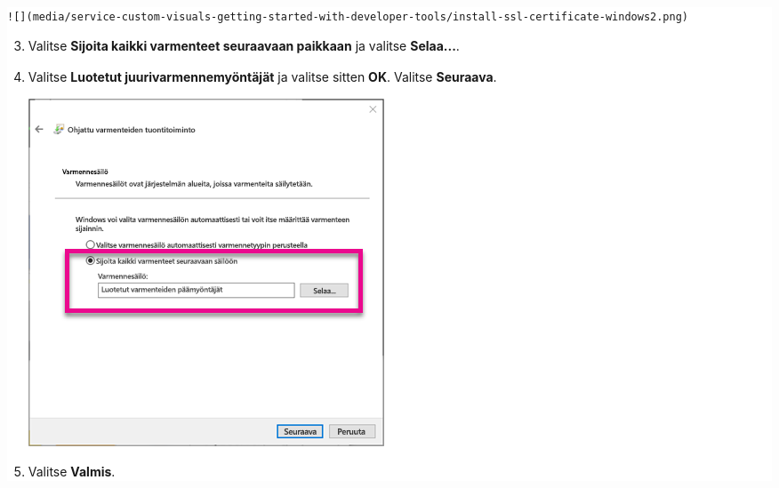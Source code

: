     ![](media/service-custom-visuals-getting-started-with-developer-tools/install-ssl-certificate-windows2.png)
3. Valitse **Sijoita kaikki varmenteet seuraavaan paikkaan** ja valitse **Selaa...**.
4. Valitse **Luotetut juurivarmennemyöntäjät** ja valitse sitten **OK**. Valitse **Seuraava**.
   
    ![](media/service-custom-visuals-getting-started-with-developer-tools/install-ssl-certificate-windows3.png)
5. Valitse **Valmis**.
   